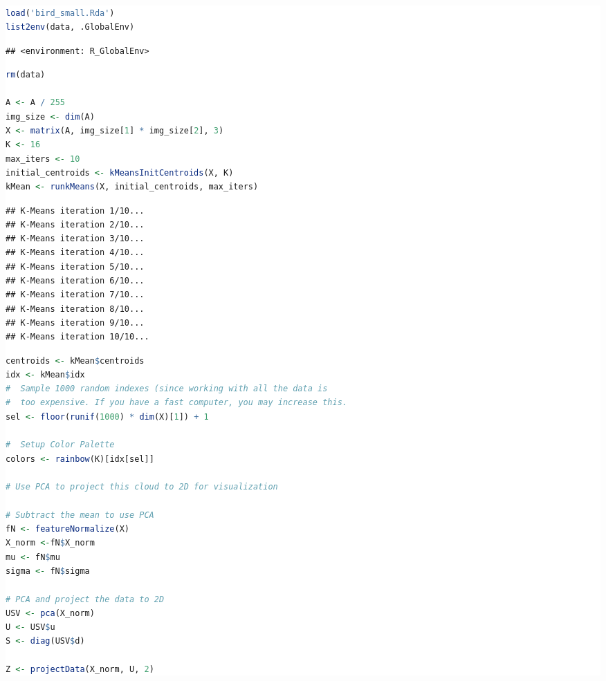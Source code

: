 ``` r
load('bird_small.Rda')
list2env(data, .GlobalEnv)
```

    ## <environment: R_GlobalEnv>

``` r
rm(data)

A <- A / 255
img_size <- dim(A)
X <- matrix(A, img_size[1] * img_size[2], 3)
K <- 16
max_iters <- 10
initial_centroids <- kMeansInitCentroids(X, K)
kMean <- runkMeans(X, initial_centroids, max_iters)
```

    ## K-Means iteration 1/10...
    ## K-Means iteration 2/10...
    ## K-Means iteration 3/10...
    ## K-Means iteration 4/10...
    ## K-Means iteration 5/10...
    ## K-Means iteration 6/10...
    ## K-Means iteration 7/10...
    ## K-Means iteration 8/10...
    ## K-Means iteration 9/10...
    ## K-Means iteration 10/10...

``` r
centroids <- kMean$centroids
idx <- kMean$idx
#  Sample 1000 random indexes (since working with all the data is
#  too expensive. If you have a fast computer, you may increase this.
sel <- floor(runif(1000) * dim(X)[1]) + 1

#  Setup Color Palette
colors <- rainbow(K)[idx[sel]]

# Use PCA to project this cloud to 2D for visualization

# Subtract the mean to use PCA
fN <- featureNormalize(X)
X_norm <-fN$X_norm
mu <- fN$mu
sigma <- fN$sigma

# PCA and project the data to 2D
USV <- pca(X_norm)
U <- USV$u
S <- diag(USV$d)

Z <- projectData(X_norm, U, 2)
```